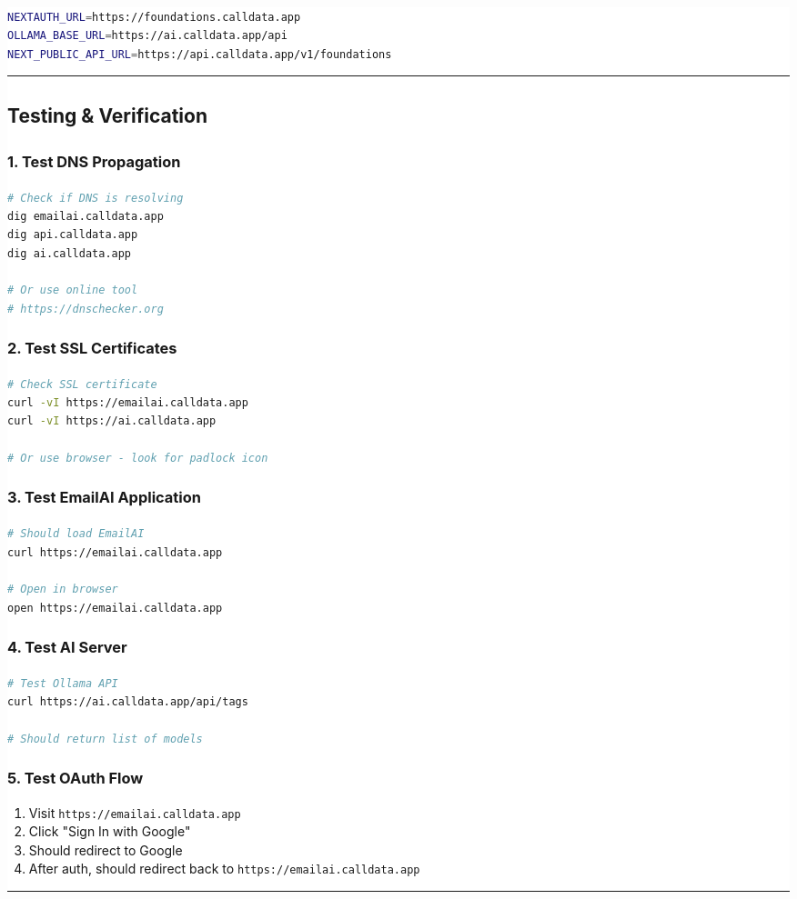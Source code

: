 ```bash
NEXTAUTH_URL=https://foundations.calldata.app
OLLAMA_BASE_URL=https://ai.calldata.app/api
NEXT_PUBLIC_API_URL=https://api.calldata.app/v1/foundations
```

---

## Testing & Verification

### **1. Test DNS Propagation**

```bash
# Check if DNS is resolving
dig emailai.calldata.app
dig api.calldata.app
dig ai.calldata.app

# Or use online tool
# https://dnschecker.org
```

### **2. Test SSL Certificates**

```bash
# Check SSL certificate
curl -vI https://emailai.calldata.app
curl -vI https://ai.calldata.app

# Or use browser - look for padlock icon
```

### **3. Test EmailAI Application**

```bash
# Should load EmailAI
curl https://emailai.calldata.app

# Open in browser
open https://emailai.calldata.app
```

### **4. Test AI Server**

```bash
# Test Ollama API
curl https://ai.calldata.app/api/tags

# Should return list of models
```

### **5. Test OAuth Flow**

1. Visit `https://emailai.calldata.app`
2. Click "Sign In with Google"
3. Should redirect to Google
4. After auth, should redirect back to `https://emailai.calldata.app`

---